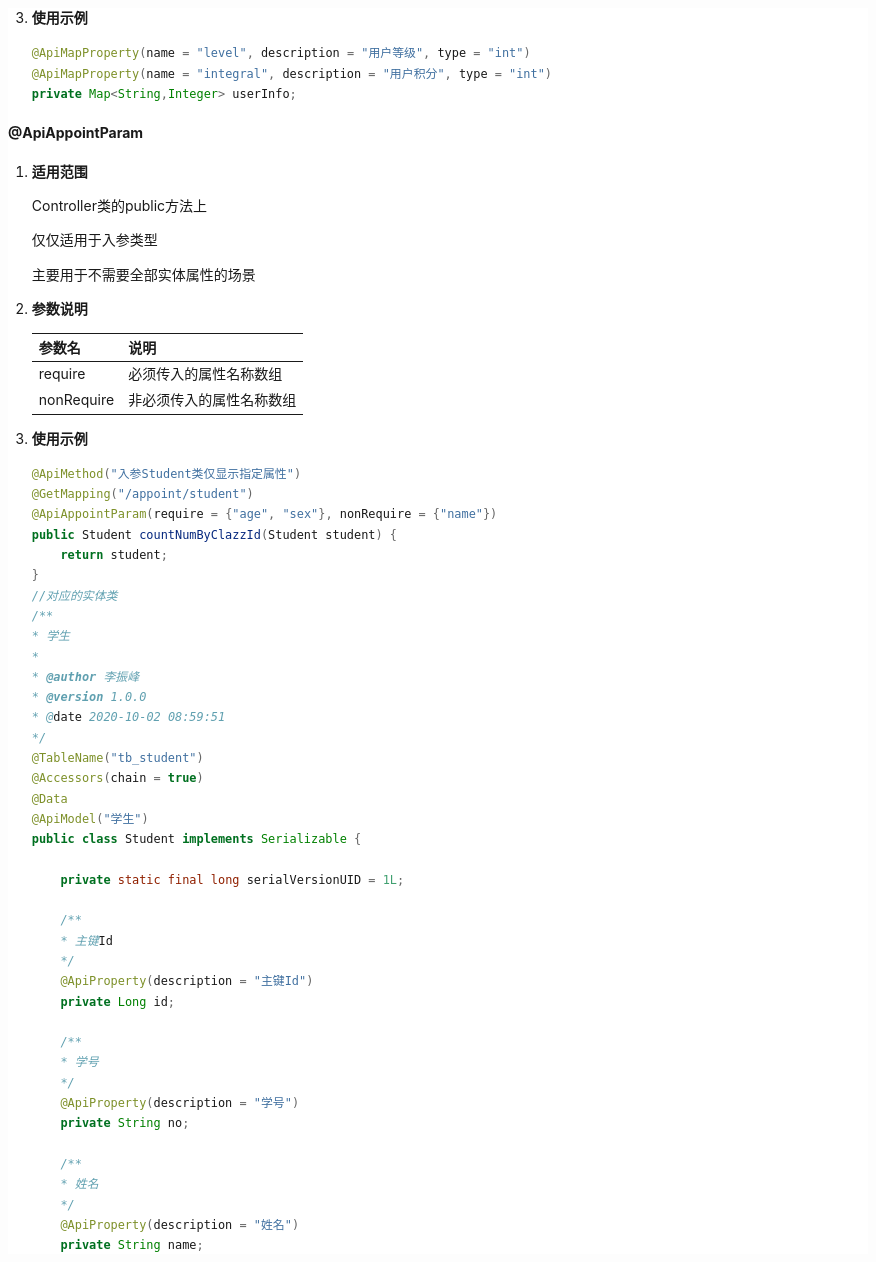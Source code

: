 3. **使用示例**

   ```java
   @ApiMapProperty(name = "level", description = "用户等级", type = "int")
   @ApiMapProperty(name = "integral", description = "用户积分", type = "int")
   private Map<String,Integer> userInfo;
   ```

#### @ApiAppointParam

1. **适用范围**

   Controller类的public方法上

   仅仅适用于入参类型

   主要用于不需要全部实体属性的场景

2. **参数说明**

   | 参数名     | 说明                     |
   | ---------- | ------------------------ |
   | require    | 必须传入的属性名称数组   |
   | nonRequire | 非必须传入的属性名称数组 |

3. **使用示例**

   ```java
   @ApiMethod("入参Student类仅显示指定属性")
   @GetMapping("/appoint/student")
   @ApiAppointParam(require = {"age", "sex"}, nonRequire = {"name"})
   public Student countNumByClazzId(Student student) {
       return student;
   }
   //对应的实体类
   /**
   * 学生
   *
   * @author 李振峰
   * @version 1.0.0
   * @date 2020-10-02 08:59:51
   */
   @TableName("tb_student")
   @Accessors(chain = true)
   @Data
   @ApiModel("学生")
   public class Student implements Serializable {
   
       private static final long serialVersionUID = 1L;
   
       /**
       * 主键Id
       */
       @ApiProperty(description = "主键Id")
       private Long id;
   
       /**
       * 学号
       */
       @ApiProperty(description = "学号")
       private String no;
   
       /**
       * 姓名
       */
       @ApiProperty(description = "姓名")
       private String name;
   ```